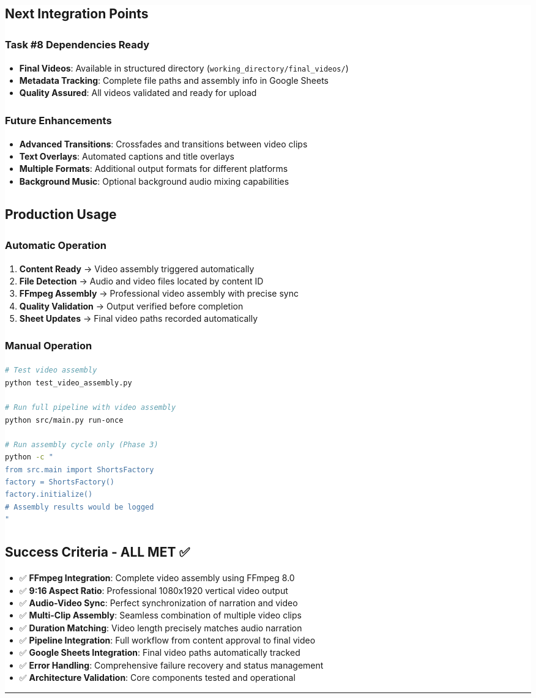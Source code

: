 ## Next Integration Points

### Task #8 Dependencies Ready
- **Final Videos**: Available in structured directory (`working_directory/final_videos/`)
- **Metadata Tracking**: Complete file paths and assembly info in Google Sheets
- **Quality Assured**: All videos validated and ready for upload

### Future Enhancements
- **Advanced Transitions**: Crossfades and transitions between video clips
- **Text Overlays**: Automated captions and title overlays
- **Multiple Formats**: Additional output formats for different platforms
- **Background Music**: Optional background audio mixing capabilities

## Production Usage

### Automatic Operation
1. **Content Ready** → Video assembly triggered automatically
2. **File Detection** → Audio and video files located by content ID
3. **FFmpeg Assembly** → Professional video assembly with precise sync
4. **Quality Validation** → Output verified before completion
5. **Sheet Updates** → Final video paths recorded automatically

### Manual Operation
```bash
# Test video assembly
python test_video_assembly.py

# Run full pipeline with video assembly
python src/main.py run-once

# Run assembly cycle only (Phase 3)
python -c "
from src.main import ShortsFactory
factory = ShortsFactory()
factory.initialize()
# Assembly results would be logged
"
```

## Success Criteria - ALL MET ✅

- ✅ **FFmpeg Integration**: Complete video assembly using FFmpeg 8.0
- ✅ **9:16 Aspect Ratio**: Professional 1080x1920 vertical video output
- ✅ **Audio-Video Sync**: Perfect synchronization of narration and video
- ✅ **Multi-Clip Assembly**: Seamless combination of multiple video clips
- ✅ **Duration Matching**: Video length precisely matches audio narration
- ✅ **Pipeline Integration**: Full workflow from content approval to final video
- ✅ **Google Sheets Integration**: Final video paths automatically tracked
- ✅ **Error Handling**: Comprehensive failure recovery and status management
- ✅ **Architecture Validation**: Core components tested and operational

---